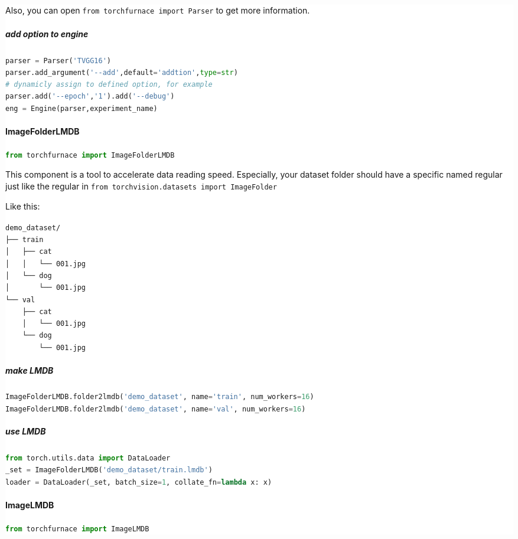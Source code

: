 Also, you can open `from torchfurnace import Parser` to get more information.

##### add option to engine

```python
parser = Parser('TVGG16')
parser.add_argument('--add',default='addtion',type=str)
# dynamicly assign to defined option, for example
parser.add('--epoch','1').add('--debug')
eng = Engine(parser,experiment_name)
```

#### ImageFolderLMDB

```python
from torchfurnace import ImageFolderLMDB
```

This component is a tool to accelerate data reading speed. Especially, your dataset folder should have a specific named regular just like the regular in `from torchvision.datasets import ImageFolder`

Like this:

```
demo_dataset/
├── train
│   ├── cat
│   │   └── 001.jpg
│   └── dog
│       └── 001.jpg
└── val
    ├── cat
    │   └── 001.jpg
    └── dog
        └── 001.jpg
```

##### make LMDB

```python
ImageFolderLMDB.folder2lmdb('demo_dataset', name='train', num_workers=16)
ImageFolderLMDB.folder2lmdb('demo_dataset', name='val', num_workers=16)
```

##### use LMDB

```python
from torch.utils.data import DataLoader
_set = ImageFolderLMDB('demo_dataset/train.lmdb')
loader = DataLoader(_set, batch_size=1, collate_fn=lambda x: x)
```

#### ImageLMDB

```python
from torchfurnace import ImageLMDB
```
